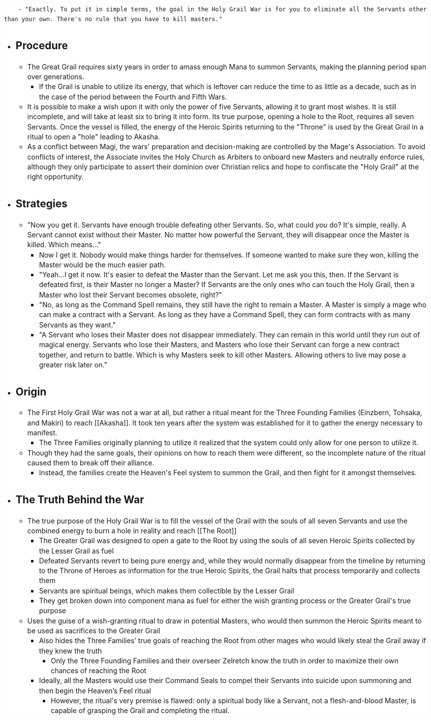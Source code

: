 		- "Exactly. To put it in simple terms, the goal in the Holy Grail War is for you to eliminate all the Servants other than your own. There's no rule that you have to kill masters."
- ## Procedure
	- The Great Grail requires sixty years in order to amass enough Mana to summon Servants, making the planning period span over generations.
		- If the Grail is unable to utilize its energy, that which is leftover can reduce the time to as little as a decade, such as in the case of the period between the Fourth and Fifth Wars.
	- It is possible to make a wish upon it with only the power of five Servants, allowing it to grant most wishes. It is still incomplete, and will take at least six to bring it into form. Its true purpose, opening a hole to the Root, requires all seven Servants. Once the vessel is filled, the energy of the Heroic Spirits returning to the "Throne" is used by the Great Grail in a ritual to open a "hole" leading to Akasha.
	- As a conflict between Magi, the wars' preparation and decision-making are controlled by the Mage's Association. To avoid conflicts of interest, the Associate invites the Holy Church as Arbiters to onboard new Masters and neutrally enforce rules, although they only participate to assert their dominion over Christian relics and hope to confiscate the "Holy Grail" at the right opportunity.
- ## Strategies
	- "Now you get it. Servants have enough trouble defeating other Servants. So, what could *you* do? It's simple, really. A Servant cannot exist without their Master. No matter how powerful the Servant, they will disappear once the Master is killed. Which means..."
		- Now I get it. Nobody would make things harder for themselves. If someone wanted to make sure they won, killing the Master would be the much easier path.
		- "Yeah...I get it now. It's easier to defeat the Master than the Servant. Let me ask you this, then. If the Servant is defeated first, is their Master no longer a Master? If Servants are the only ones who can touch the Holy Grail, then a Master who lost their Servant becomes obsolete, right?"
		- "No, as long as the Command Spell remains, they still have the right to remain a Master. A Master is simply a mage who can make a contract with a Servant. As long as they have a Command Spell, they can form contracts with as many Servants as they want."
		- "A Servant who loses their Master does not disappear immediately. They can remain in this world until they run out of magical energy. Servants who lose their Masters, and Masters who lose their Servant can forge a new contract together, and return to battle. Which is why Masters seek to kill other Masters. Allowing others to live may pose a greater risk later on."
- ## Origin
	- The First Holy Grail War was not a war at all, but rather a ritual meant for the Three Founding Families (Einzbern, Tohsaka, and Makiri) to reach [[Akasha]]. It took ten years after the system was established for it to gather the energy necessary to manifest.
		- The Three Families originally planning to utilize it realized that the system could only allow for one person to utilize it.
	- Though they had the same goals, their opinions on how to reach them were different, so the incomplete nature of the ritual caused them to break off their alliance.
		- Instead, the families create the Heaven's Feel system to summon the Grail, and then fight for it amongst themselves.
- ## The Truth Behind the War
	- The true purpose of the Holy Grail War is to fill the vessel of the Grail with the souls of all seven Servants and use the combined energy to burn a hole in reality and reach [[The Root]]
		- The Greater Grail was designed to open a gate to the Root by using the souls of all seven Heroic Spirits collected by the Lesser Grail as fuel
		- Defeated Servants revert to being pure energy and, while they would normally disappear from the timeline by returning to the Throne of Heroes as information for the true Heroic Spirits, the Grail halts that process temporarily and collects them
		- Servants are spiritual beings, which makes them collectible by the Lesser Grail
		- They get broken down into component mana as fuel for either the wish granting process or the Greater Grail's true purpose
	- Uses the guise of a wish-granting ritual to draw in potential Masters, who would then summon the Heroic Spirits meant to be used as sacrifices to the Greater Grail
		- Also hides the Three Families’ true goals of reaching the Root from other mages who would likely steal the Grail away if they knew the truth
			- Only the Three Founding Families and their overseer Zelretch know the truth in order to maximize their own chances of reaching the Root
		- Ideally, all the Masters would use their Command Seals to compel their Servants into suicide upon summoning and then begin the Heaven’s Feel ritual
			- However, the ritual's very premise is flawed: only a spiritual body like a Servant, not a flesh-and-blood Master, is capable of grasping the Grail and completing the ritual.
